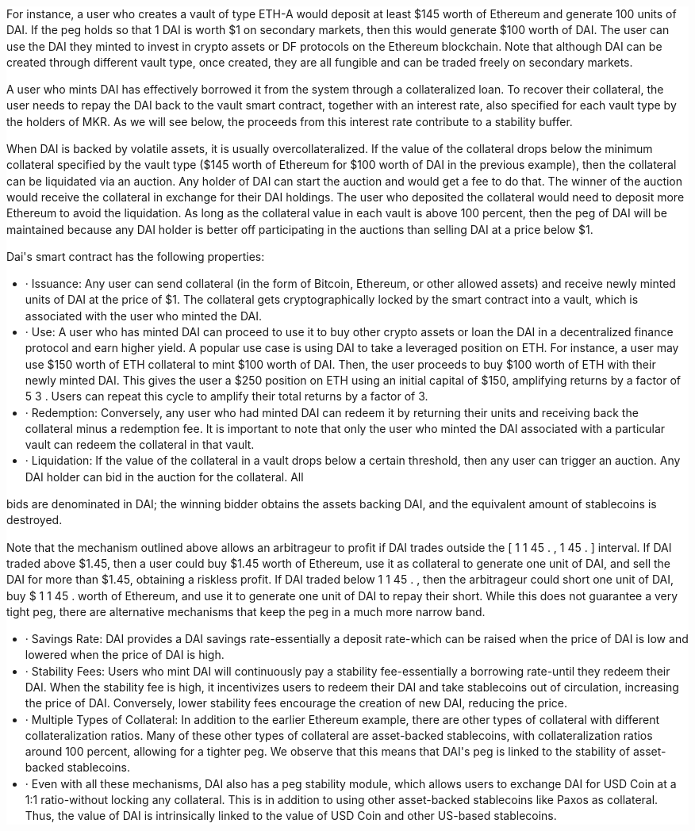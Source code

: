 For instance, a user who creates a vault of type ETH-A would deposit at least $145 worth of Ethereum and generate 100 units of DAI. If the peg holds so that 1 DAI is worth $1 on secondary markets, then this would generate $100 worth of DAI. The user can use the DAI they minted to invest in crypto assets or DF protocols on the Ethereum blockchain. Note that although DAI can be created through different vault type, once created, they are all fungible and can be traded freely on secondary markets.

A user who mints DAI has effectively borrowed it from the system through a collateralized loan. To recover their collateral, the user needs to repay the DAI back to the vault smart contract, together with an interest rate, also specified for each vault type by the holders of MKR. As we will see below, the proceeds from this interest rate contribute to a stability buffer.

When DAI is backed by volatile assets, it is usually overcollateralized. If the value of the collateral drops below the minimum collateral specified by the vault type ($145 worth of Ethereum for $100 worth of DAI in the previous example), then the collateral can be liquidated via an auction. Any holder of DAI can start the auction and would get a fee to do that. The winner of the auction would receive the collateral in exchange for their DAI holdings. The user who deposited the collateral would need to deposit more Ethereum to avoid the liquidation. As long as the collateral value in each vault is above 100 percent, then the peg of DAI will be maintained because any DAI holder is better off participating in the auctions than selling DAI at a price below $1.

Dai's smart contract has the following properties:

- · Issuance: Any user can send collateral (in the form of Bitcoin, Ethereum, or other allowed assets) and receive newly minted units of DAI at the price of $1. The collateral gets cryptographically locked by the smart contract into a vault, which is associated with the user who minted the DAI.
- · Use: A user who has minted DAI can proceed to use it to buy other crypto assets or loan the DAI in a decentralized finance protocol and earn higher yield. A popular use case is using DAI to take a leveraged position on ETH. For instance, a user may use $150 worth of ETH collateral to mint $100 worth of DAI. Then, the user proceeds to buy $100 worth of ETH with their newly minted DAI. This gives the user a $250 position on ETH using an initial capital of $150, amplifying returns by a factor of 5 3 . Users can repeat this cycle to amplify their total returns by a factor of 3.
- · Redemption: Conversely, any user who had minted DAI can redeem it by returning their units and receiving back the collateral minus a redemption fee. It is important to note that only the user who minted the DAI associated with a particular vault can redeem the collateral in that vault.
- · Liquidation: If the value of the collateral in a vault drops below a certain threshold, then any user can trigger an auction. Any DAI holder can bid in the auction for the collateral. All

bids are denominated in DAI; the winning bidder obtains the assets backing DAI, and the equivalent amount of stablecoins is destroyed.

Note that the mechanism outlined above allows an arbitrageur to profit if DAI trades outside the [ 1 1 45 . , 1 45 . ] interval. If DAI traded above $1.45, then a user could buy $1.45 worth of Ethereum, use it as collateral to generate one unit of DAI, and sell the DAI for more than $1.45, obtaining a riskless profit. If DAI traded below 1 1 45 . , then the arbitrageur could short one unit of DAI, buy $ 1 1 45 . worth of Ethereum, and use it to generate one unit of DAI to repay their short. While this does not guarantee a very tight peg, there are alternative mechanisms that keep the peg in a much more narrow band.

- · Savings Rate: DAI provides a DAI savings rate-essentially a deposit rate-which can be raised when the price of DAI is low and lowered when the price of DAI is high.
- · Stability Fees: Users who mint DAI will continuously pay a stability fee-essentially a borrowing rate-until they redeem their DAI. When the stability fee is high, it incentivizes users to redeem their DAI and take stablecoins out of circulation, increasing the price of DAI. Conversely, lower stability fees encourage the creation of new DAI, reducing the price.
- · Multiple Types of Collateral: In addition to the earlier Ethereum example, there are other types of collateral with different collateralization ratios. Many of these other types of collateral are asset-backed stablecoins, with collateralization ratios around 100 percent, allowing for a tighter peg. We observe that this means that DAI's peg is linked to the stability of asset-backed stablecoins.
- · Even with all these mechanisms, DAI also has a peg stability module, which allows users to exchange DAI for USD Coin at a 1:1 ratio-without locking any collateral. This is in addition to using other asset-backed stablecoins like Paxos as collateral. Thus, the value of DAI is intrinsically linked to the value of USD Coin and other US-based stablecoins.
